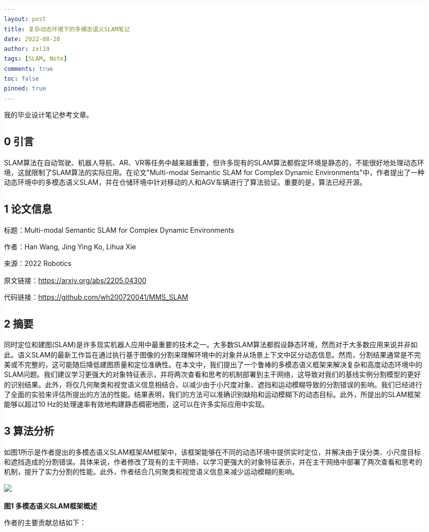 ```yaml
---
layout: post
title: 复杂动态环境下的多模态语义SLAM笔记
date: 2022-08-20
author: zxl19
tags: [SLAM, Note]
comments: true
toc: false
pinned: true
---
```


我的毕业设计笔记参考文章。



## 0 引言

SLAM算法在自动驾驶、机器人导航、AR、VR等任务中越来越重要，但许多现有的SLAM算法都假定环境是静态的，不能很好地处理动态环境，这就限制了SLAM算法的实际应用。在论文"Multi-modal Semantic SLAM for Complex Dynamic Environments"中，作者提出了一种动态环境中的多模态语义SLAM，并在仓储环境中针对移动的人和AGV车辆进行了算法验证。重要的是，算法已经开源。

## 1 论文信息

标题：Multi-modal Semantic SLAM for Complex Dynamic Environments

作者：Han Wang, Jing Ying Ko, Lihua Xie

来源：2022 Robotics

原文链接：https://arxiv.org/abs/2205.04300

代码链接：https://github.com/wh200720041/MMS_SLAM

## 2 摘要

同时定位和建图(SLAM)是许多现实机器人应用中最重要的技术之一。大多数SLAM算法都假设静态环境，然而对于大多数应用来说并非如此。语义SLAM的最新工作旨在通过执行基于图像的分割来理解环境中的对象并从场景上下文中区分动态信息。然而，分割结果通常是不完美或不完整的，这可能随后降低建图质量和定位准确性。在本文中，我们提出了一个鲁棒的多模态语义框架来解决复杂和高度动态环境中的SLAM问题。我们建议学习更强大的对象特征表示，并将两次查看和思考的机制部署到主干网络，这导致对我们的基线实例分割模型的更好的识别结果。此外，将仅几何聚类和视觉语义信息相结合，以减少由于小尺度对象、遮挡和运动模糊导致的分割错误的影响。我们已经进行了全面的实验来评估所提出的方法的性能。结果表明，我们的方法可以准确识别缺陷和运动模糊下的动态目标。此外，所提出的SLAM框架能够以超过10 Hz的处理速率有效地构建静态稠密地图，这可以在许多实际应用中实现。

## 3 算法分析

如图1所示是作者提出的多模态语义SLAM框架AM框架中，该框架能够在不同的动态环境中提供实时定位，并解决由于误分类、小尺度目标和遮挡造成的分割错误。具体来说，作者修改了现有的主干网络，以学习更强大的对象特征表示，并在主干网络中部署了两次查看和思考的机制，提升了实力分割的性能。此外，作者结合几何聚类和视觉语义信息来减少运动模糊的影响。

![](https://mmbiz.qpic.cn/mmbiz_png/SdQCib1UzF3vicwIjEniba4Qea157ITPKtQ0IspibN4n2FNb1dX7picpNVtFk0kPv2ia16vol1350PlIFicIhIFMl3ibfg/640?wx_fmt=png&wxfrom=5&wx_lazy=1&wx_co=1)

**图1 多模态语义SLAM框架概述**

作者的主要贡献总结如下：
